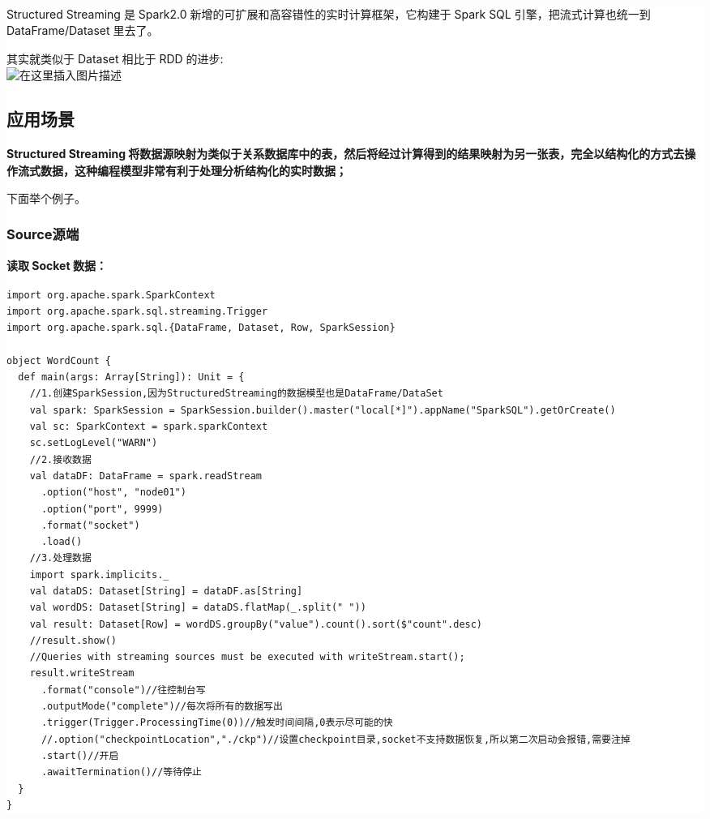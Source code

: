 Structured Streaming 是 Spark2.0 新增的可扩展和高容错性的实时计算框架，它构建于 Spark SQL 引擎，把流式计算也统一到 DataFrame/Dataset 里去了。

其实就类似于 Dataset 相比于 RDD 的进步:  
![在这里插入图片描述](https://i-blog.csdnimg.cn/blog_migrate/c785e115b95150a80f3ebb08fda67827.png)

## 应用场景

**Structured Streaming 将数据源映射为类似于关系数据库中的表，然后将经过计算得到的结果映射为另一张表，完全以结构化的方式去操作流式数据，这种编程模型非常有利于处理分析结构化的实时数据；**

下面举个例子。

### Source源端

**读取 Socket 数据：**

```
import org.apache.spark.SparkContext
import org.apache.spark.sql.streaming.Trigger
import org.apache.spark.sql.{DataFrame, Dataset, Row, SparkSession}

object WordCount {
  def main(args: Array[String]): Unit = {
    //1.创建SparkSession,因为StructuredStreaming的数据模型也是DataFrame/DataSet
    val spark: SparkSession = SparkSession.builder().master("local[*]").appName("SparkSQL").getOrCreate()
    val sc: SparkContext = spark.sparkContext
    sc.setLogLevel("WARN")
    //2.接收数据
    val dataDF: DataFrame = spark.readStream
      .option("host", "node01")
      .option("port", 9999)
      .format("socket")
      .load()
    //3.处理数据
    import spark.implicits._
    val dataDS: Dataset[String] = dataDF.as[String]
    val wordDS: Dataset[String] = dataDS.flatMap(_.split(" "))
    val result: Dataset[Row] = wordDS.groupBy("value").count().sort($"count".desc)
    //result.show()
    //Queries with streaming sources must be executed with writeStream.start();
    result.writeStream
      .format("console")//往控制台写
      .outputMode("complete")//每次将所有的数据写出
      .trigger(Trigger.ProcessingTime(0))//触发时间间隔,0表示尽可能的快
      //.option("checkpointLocation","./ckp")//设置checkpoint目录,socket不支持数据恢复,所以第二次启动会报错,需要注掉
      .start()//开启
      .awaitTermination()//等待停止
  }
}

```
